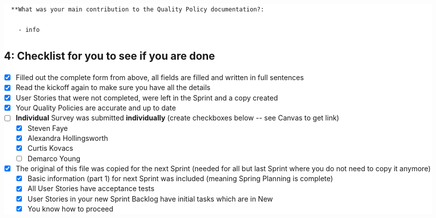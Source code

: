       **What was your main contribution to the Quality Policy documentation?:

        - info

## 4: Checklist for you to see if you are done
- [X] Filled out the complete form from above, all fields are filled and written in full sentences
- [X] Read the kickoff again to make sure you have all the details
- [X] User Stories that were not completed, were left in the Sprint and a copy created
- [X] Your Quality Policies are accurate and up to date
- [ ] **Individual** Survey was submitted **individually** (create checkboxes below -- see Canvas to get link)
  - [X] Steven Faye
  - [X] Alexandra Hollingsworth
  - [X] Curtis Kovacs
  - [ ] Demarco Young
- [X] The original of this file was copied for the next Sprint (needed for all but last Sprint where you do not need to copy it anymore)
  - [X] Basic information (part 1) for next Sprint was included (meaning Spring Planning is complete)
  - [X] All User Stories have acceptance tests
  - [X] User Stories in your new Sprint Backlog have initial tasks which are in New
  - [X] You know how to proceed
